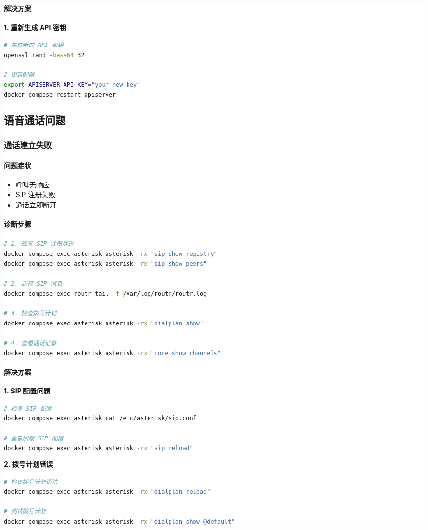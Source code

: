 #### 解决方案

**1. 重新生成 API 密钥**
```bash
# 生成新的 API 密钥
openssl rand -base64 32

# 更新配置
export APISERVER_API_KEY="your-new-key"
docker compose restart apiserver
```

## 语音通话问题

### 通话建立失败

#### 问题症状
- 呼叫无响应
- SIP 注册失败
- 通话立即断开

#### 诊断步骤

```bash
# 1. 检查 SIP 注册状态
docker compose exec asterisk asterisk -rx "sip show registry"
docker compose exec asterisk asterisk -rx "sip show peers"

# 2. 监控 SIP 消息
docker compose exec routr tail -f /var/log/routr/routr.log

# 3. 检查拨号计划
docker compose exec asterisk asterisk -rx "dialplan show"

# 4. 查看通话记录
docker compose exec asterisk asterisk -rx "core show channels"
```

#### 解决方案

**1. SIP 配置问题**
```bash
# 检查 SIP 配置
docker compose exec asterisk cat /etc/asterisk/sip.conf

# 重新加载 SIP 配置
docker compose exec asterisk asterisk -rx "sip reload"
```

**2. 拨号计划错误**
```bash
# 检查拨号计划语法
docker compose exec asterisk asterisk -rx "dialplan reload"

# 测试拨号计划
docker compose exec asterisk asterisk -rx "dialplan show @default"
```
